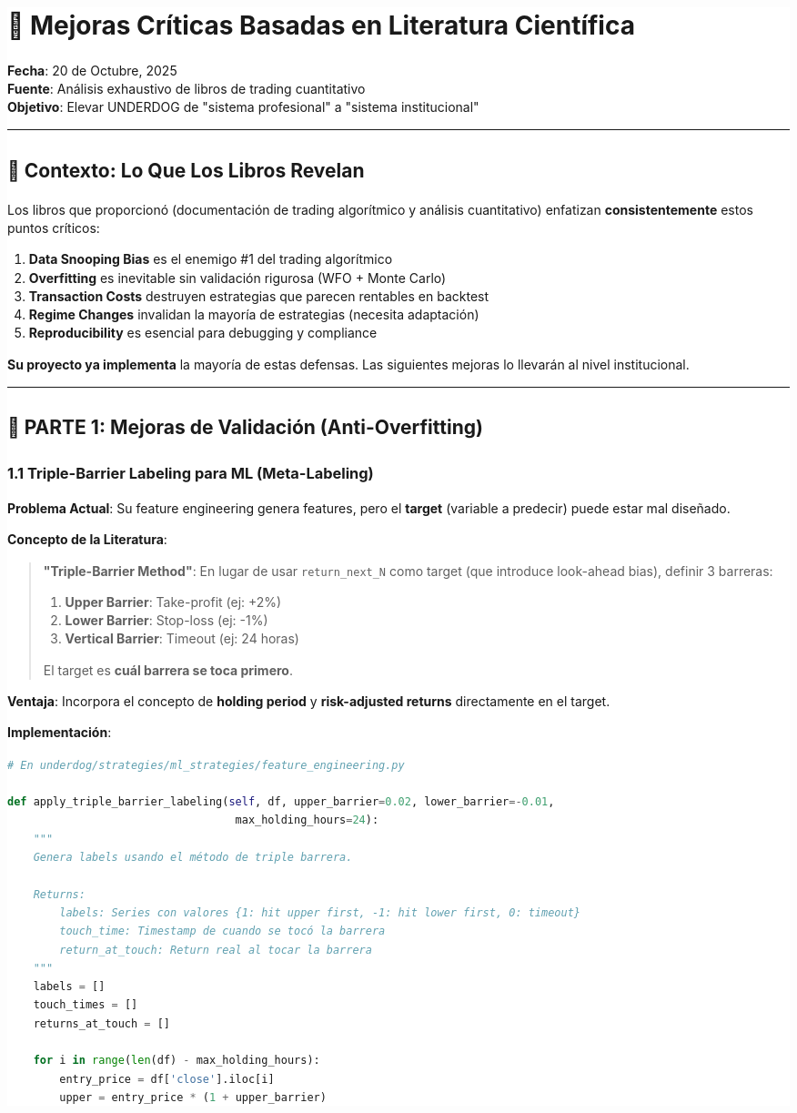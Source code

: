 # 🔬 Mejoras Críticas Basadas en Literatura Científica

**Fecha**: 20 de Octubre, 2025  
**Fuente**: Análisis exhaustivo de libros de trading cuantitativo  
**Objetivo**: Elevar UNDERDOG de "sistema profesional" a "sistema institucional"

---

## 📖 Contexto: Lo Que Los Libros Revelan

Los libros que proporcionó (documentación de trading algorítmico y análisis cuantitativo) enfatizan **consistentemente** estos puntos críticos:

1. **Data Snooping Bias** es el enemigo #1 del trading algorítmico
2. **Overfitting** es inevitable sin validación rigurosa (WFO + Monte Carlo)
3. **Transaction Costs** destruyen estrategias que parecen rentables en backtest
4. **Regime Changes** invalidan la mayoría de estrategias (necesita adaptación)
5. **Reproducibility** es esencial para debugging y compliance

**Su proyecto ya implementa** la mayoría de estas defensas. Las siguientes mejoras lo llevarán al nivel institucional.

---

## 🎯 PARTE 1: Mejoras de Validación (Anti-Overfitting)

### 1.1 Triple-Barrier Labeling para ML (Meta-Labeling)

**Problema Actual**: Su feature engineering genera features, pero el **target** (variable a predecir) puede estar mal diseñado.

**Concepto de la Literatura**:
> **"Triple-Barrier Method"**: En lugar de usar `return_next_N` como target (que introduce look-ahead bias), definir 3 barreras:
> 1. **Upper Barrier**: Take-profit (ej: +2%)
> 2. **Lower Barrier**: Stop-loss (ej: -1%)
> 3. **Vertical Barrier**: Timeout (ej: 24 horas)
> 
> El target es **cuál barrera se toca primero**.

**Ventaja**: Incorpora el concepto de **holding period** y **risk-adjusted returns** directamente en el target.

**Implementación**:

```python
# En underdog/strategies/ml_strategies/feature_engineering.py

def apply_triple_barrier_labeling(self, df, upper_barrier=0.02, lower_barrier=-0.01, 
                                   max_holding_hours=24):
    """
    Genera labels usando el método de triple barrera.
    
    Returns:
        labels: Series con valores {1: hit upper first, -1: hit lower first, 0: timeout}
        touch_time: Timestamp de cuando se tocó la barrera
        return_at_touch: Return real al tocar la barrera
    """
    labels = []
    touch_times = []
    returns_at_touch = []
    
    for i in range(len(df) - max_holding_hours):
        entry_price = df['close'].iloc[i]
        upper = entry_price * (1 + upper_barrier)
```